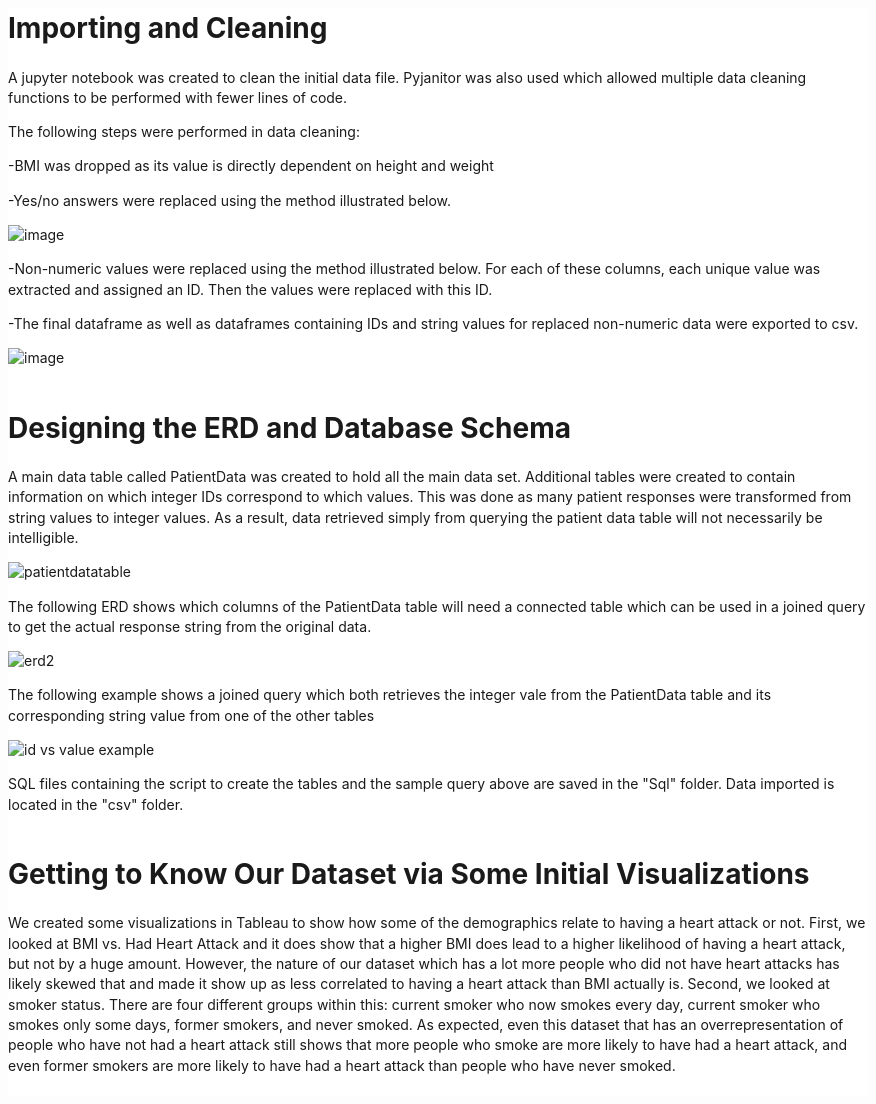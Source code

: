 # Importing and Cleaning
A jupyter notebook was created to clean the initial data file. Pyjanitor was also used which allowed multiple data cleaning functions to be performed with fewer lines of code.

The following steps were performed in data cleaning:

-BMI was dropped as its value is directly dependent on height and weight

-Yes/no answers were replaced using the method illustrated below.

![image](https://github.com/CONTEMPL8git/Project-4-Group-4/assets/22827830/de176f71-f343-487b-8aff-7aff0c3e1370)

-Non-numeric values were replaced using the method illustrated below. For each of these columns, each unique value was extracted and assigned an ID. Then the values were replaced with this ID.

-The final dataframe as well as dataframes containing IDs and string values for replaced non-numeric data were exported to csv.

![image](https://github.com/CONTEMPL8git/Project-4-Group-4/assets/22827830/0302a780-b43d-4650-8bd4-30b5ed77ce2c)

# Designing the ERD and Database Schema
A main data table called PatientData was created to hold all the main data set. Additional tables were created to contain information on which integer IDs correspond to which values. This was done as many patient responses were transformed from string values to integer values. As a result, data retrieved simply from querying the patient data table will not necessarily be intelligible.

![patientdatatable](https://github.com/CONTEMPL8git/Project-4-Group-4/assets/22827830/4ec4f451-a152-434a-a2f1-fdcd353c0ca0)

The following ERD shows which columns of the PatientData table will need a connected table which can be used in a joined query to get the actual response string from the original data.

![erd2](https://github.com/CONTEMPL8git/Project-4-Group-4/assets/22827830/5571aec6-435e-4c5a-8b7d-9fc9c383cb47)

The following example shows a joined query which both retrieves the integer vale from the PatientData table and its corresponding string value from one of the other tables

![id vs value example](https://github.com/CONTEMPL8git/Project-4-Group-4/assets/22827830/13ecbd85-f5b8-4613-8fd5-df6172423360)

SQL files containing the script to create the tables and the sample query above are saved in the "Sql" folder. Data imported is located in the "csv" folder.


# Getting to Know Our Dataset via Some Initial Visualizations
We created some visualizations in Tableau to show how some of the demographics relate to having a heart attack or not. First, we looked at BMI vs. Had Heart Attack and it does show that a higher BMI does lead to a higher likelihood of having a heart attack, but not by a huge amount. However, the nature of our dataset which has a lot more people who did not have heart attacks has likely skewed that and made it show up as less correlated to having a heart attack than BMI actually is.
Second, we looked at smoker status. There are four different groups within this: current smoker who now smokes every day, current smoker who smokes only some days, former smokers, and never smoked. As expected, even this dataset that has an overrepresentation of people who have not had a heart attack still shows that more people who smoke are more likely to have had a heart attack, and even former smokers are more likely to have had a heart attack than people who have never smoked.<br>
<br>
